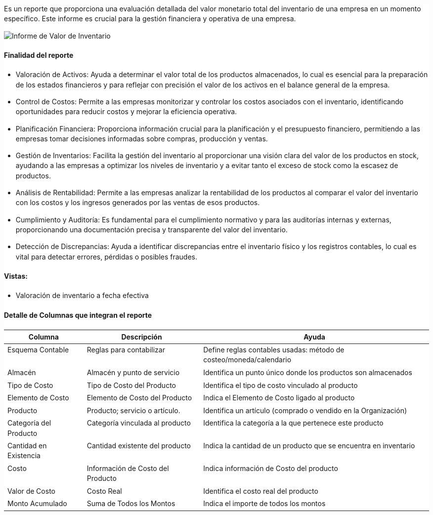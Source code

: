 Es un reporte que proporciona una evaluación detallada del valor monetario total del inventario de una empresa en un momento específico. Este informe es crucial para la gestión financiera y operativa de una empresa.

![Informe de Valor de Inventario](/assets/img/docs/materials-management/mam-reports2.png)

#### Finalidad del reporte

* Valoración de Activos: Ayuda a determinar el valor total de los productos almacenados, lo cual es esencial para la preparación de los estados financieros y para reflejar con precisión el valor de los activos en el balance general de la empresa.

* Control de Costos: Permite a las empresas monitorizar y controlar los costos asociados con el inventario, identificando oportunidades para reducir costos y mejorar la eficiencia operativa.

* Planificación Financiera: Proporciona información crucial para la planificación y el presupuesto financiero, permitiendo a las empresas tomar decisiones informadas sobre compras, producción y ventas.

* Gestión de Inventarios: Facilita la gestión del inventario al proporcionar una visión clara del valor de los productos en stock, ayudando a las empresas a optimizar los niveles de inventario y a evitar tanto el exceso de stock como la escasez de productos.

* Análisis de Rentabilidad: Permite a las empresas analizar la rentabilidad de los productos al comparar el valor del inventario con los costos y los ingresos generados por las ventas de esos productos.

* Cumplimiento y Auditoría: Es fundamental para el cumplimiento normativo y para las auditorías internas y externas, proporcionando una documentación precisa y transparente del valor del inventario.

* Detección de Discrepancias: Ayuda a identificar discrepancias entre el inventario físico y los registros contables, lo cual es vital para detectar errores, pérdidas o posibles fraudes.

#### Vistas:

* Valoración de inventario a fecha efectiva

#### Detalle de Columnas que integran el reporte

|         Columna        |              Descripción                   |                            Ayuda                                 |  
| ---------------------- | ------------------------------------------ | ---------------------------------------------------------------- |
|    Esquema Contable    |        	Reglas para contabilizar          |Define reglas contables usadas: método de costeo/moneda/calendario|
|        Almacén         |        Almacén y punto de servicio         |   Identifica un punto único donde los productos son almacenados  |
|      Tipo de Costo     |         Tipo de Costo del Producto         |         Identifica el tipo de costo vinculado al producto        |
|   Elemento de Costo    |       Elemento de Costo del Producto       |          Indica el Elemento de Costo ligado al producto          |
|        Producto        |       Producto; servicio o artí­culo.       |  Identifica un artí­culo (comprado o vendido en la Organización)  |
| Categoría del Producto |     Categoría vinculada al producto        |     Identifica la categorí­a a la que pertenece este producto     |
| Cantidad en Existencia |      Cantidad existente del producto       | Indica la cantidad de un producto que se encuentra en inventario |
|          Costo         |      Información de Costo del Producto     |              Indica información de Costo del producto            |
|    Valor de Costo      |                Costo Real                  |               Identifica el costo real del producto              |
|    Monto Acumulado     |          Suma de Todos los Montos          |                Indica el importe de todos los montos             |

